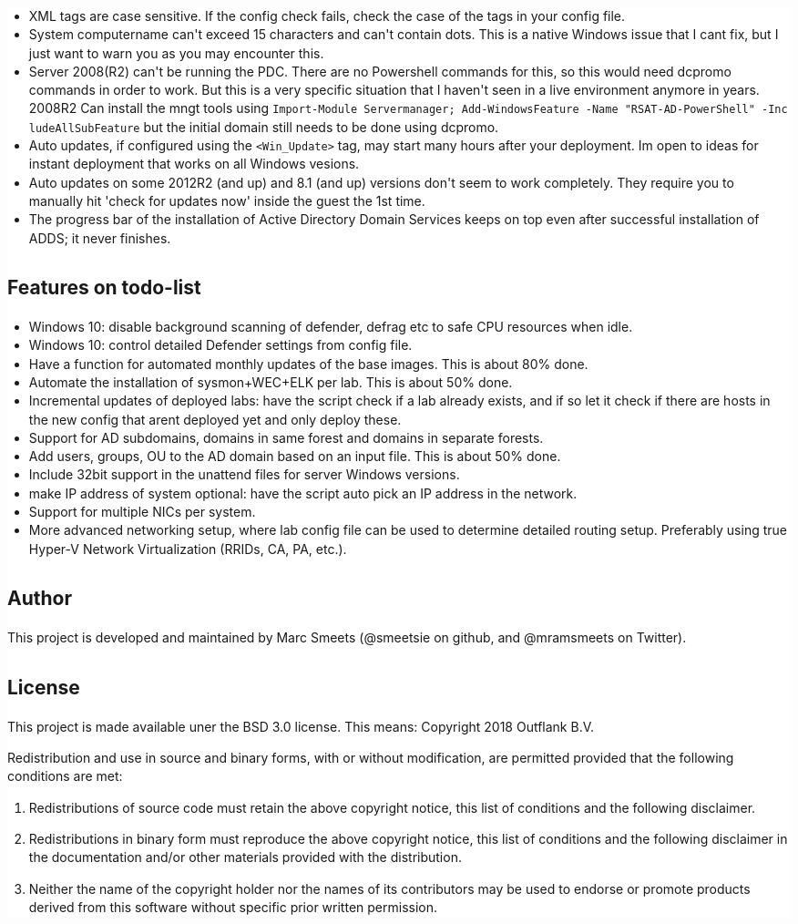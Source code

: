 - XML tags are case sensitive. If the config check fails, check the case of the tags in your config file.
- System computername can't exceed 15 characters and can't contain dots. This is a native Windows issue that I cant fix, but I just want to warn you as you may encounter this.
- Server 2008(R2) can't be running the PDC. There are no Powershell commands for this, so this would need dcpromo commands in order to work. But this is a very specific situation that I haven't seen in a live environment anymore in years. 2008R2 Can install the mngt tools using `Import-Module Servermanager; Add-WindowsFeature -Name "RSAT-AD-PowerShell" -IncludeAllSubFeature` but the initial domain still needs to be done using dcpromo.
- Auto updates, if configured using the `<Win_Update>` tag, may start many hours after your deployment. Im open to ideas for instant deployment that works on all Windows vesions.
- Auto updates on some 2012R2 (and up) and 8.1 (and up) versions don't seem to work completely. They require you to manually hit 'check for updates now' inside the guest the 1st time.
- The progress bar of the installation of Active Directory Domain Services keeps on top even after successful installation of ADDS; it never finishes.


## Features on todo-list ##
- Windows 10: disable background scanning of defender, defrag etc to safe CPU resources when idle.
- Windows 10: control detailed Defender settings from config file.
- Have a function for automated monthly updates of the base images. This is about 80% done.
- Automate the installation of sysmon+WEC+ELK per lab. This is about 50% done.
- Incremental updates of deployed labs: have the script check if a lab already exists, and if so let it check if there are hosts in the new config that arent deployed yet and only deploy these.
- Support for AD subdomains, domains in same forest and domains in separate forests.
- Add users, groups, OU to the AD domain based on an input file. This is about 50% done.
- Include 32bit support in the unattend files for server Windows versions.
- make IP address of system optional: have the script auto pick an IP address in the network.
- Support for multiple NICs per system.
- More advanced networking setup, where lab config file can be used to determine detailed routing setup. Preferably using true Hyper-V Network Virtualization (RRIDs, CA, PA, etc.).


## Author ##
This project is developed and maintained by Marc Smeets (@smeetsie on github, and @mramsmeets on Twitter). 

## License ##
This project is made available uner the BSD 3.0 license. This means:
Copyright 2018 Outflank B.V.

Redistribution and use in source and binary forms, with or without modification, are permitted provided that the following conditions are met:

1. Redistributions of source code must retain the above copyright notice, this list of conditions and the following disclaimer.

2. Redistributions in binary form must reproduce the above copyright notice, this list of conditions and the following disclaimer in the documentation and/or other materials provided with the distribution.

3. Neither the name of the copyright holder nor the names of its contributors may be used to endorse or promote products derived from this software without specific prior written permission.
